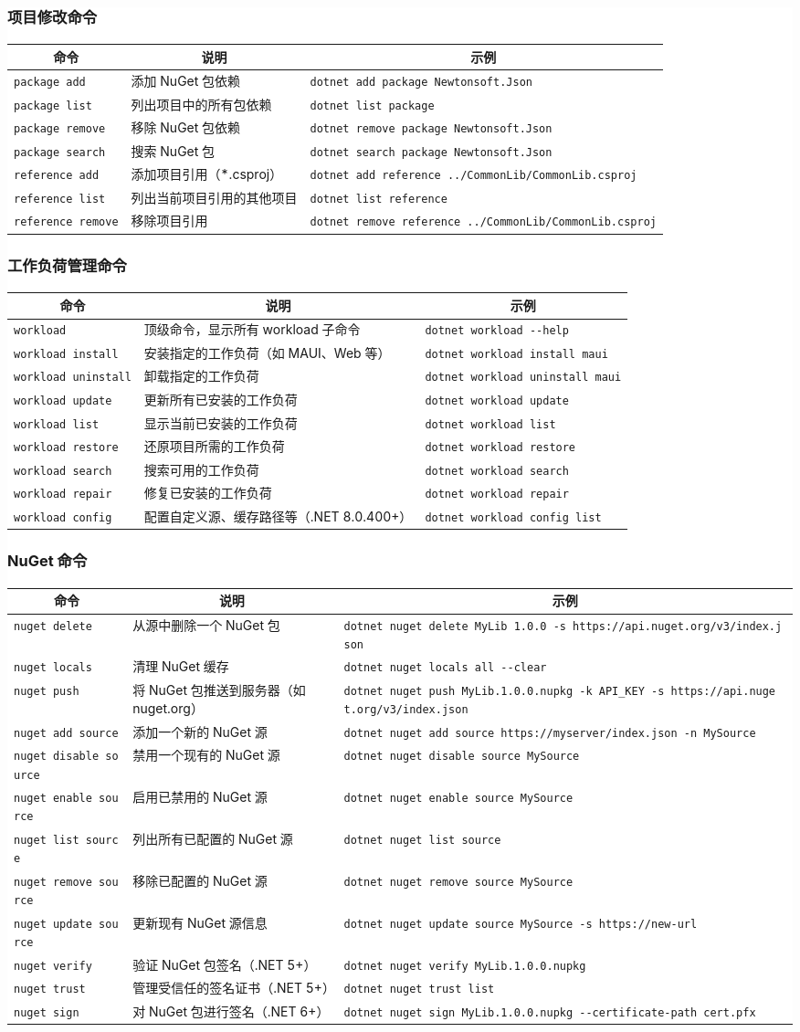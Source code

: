 ### 项目修改命令


| 命令 | 说明 | 示例 |
|--------------|--------------|--------------|
| `package add`         | 添加 NuGet 包依赖                 | `dotnet add package Newtonsoft.Json`                         |
| `package list`        | 列出项目中的所有包依赖           | `dotnet list package`                                        |
| `package remove`      | 移除 NuGet 包依赖                 | `dotnet remove package Newtonsoft.Json`                      |
| `package search`      | 搜索 NuGet 包                    | `dotnet search package Newtonsoft.Json`                      |
| `reference add`       | 添加项目引用（*.csproj）          | `dotnet add reference ../CommonLib/CommonLib.csproj`         |
| `reference list`      | 列出当前项目引用的其他项目       | `dotnet list reference`                                      |
| `reference remove`    | 移除项目引用                     | `dotnet remove reference ../CommonLib/CommonLib.csproj`      |


### 工作负荷管理命令


| 命令 | 说明 | 示例 |
|--------------|--------------|--------------|
| `workload`               | 顶级命令，显示所有 workload 子命令        | `dotnet workload --help`                  |
| `workload install`       | 安装指定的工作负荷（如 MAUI、Web 等）     | `dotnet workload install maui`            |
| `workload uninstall`     | 卸载指定的工作负荷                         | `dotnet workload uninstall maui`          |
| `workload update`        | 更新所有已安装的工作负荷                   | `dotnet workload update`                  |
| `workload list`          | 显示当前已安装的工作负荷                   | `dotnet workload list`                    |
| `workload restore`       | 还原项目所需的工作负荷                     | `dotnet workload restore`                 |
| `workload search`        | 搜索可用的工作负荷                         | `dotnet workload search`                  |
| `workload repair`        | 修复已安装的工作负荷                       | `dotnet workload repair`                  |
| `workload config`        | 配置自定义源、缓存路径等（.NET 8.0.400+） | `dotnet workload config list`             |


### NuGet 命令


| 命令 | 说明 | 示例 |
|--------------|--------------|--------------|
| `nuget delete`             | 从源中删除一个 NuGet 包 | `dotnet nuget delete MyLib 1.0.0 -s https://api.nuget.org/v3/index.json`|
| `nuget locals`             | 清理 NuGet 缓存 | `dotnet nuget locals all --clear` |
| `nuget push`               | 将 NuGet 包推送到服务器（如 nuget.org） | `dotnet nuget push MyLib.1.0.0.nupkg -k API_KEY -s https://api.nuget.org/v3/index.json` |
| `nuget add source`         | 添加一个新的 NuGet 源 | `dotnet nuget add source https://myserver/index.json -n MySource` |
| `nuget disable source`     | 禁用一个现有的 NuGet 源 | `dotnet nuget disable source MySource` |
| `nuget enable source`      | 启用已禁用的 NuGet 源 | `dotnet nuget enable source MySource` |
| `nuget list source`        | 列出所有已配置的 NuGet 源 | `dotnet nuget list source` |
| `nuget remove source`      | 移除已配置的 NuGet 源 | `dotnet nuget remove source MySource` |
| `nuget update source`      | 更新现有 NuGet 源信息 | `dotnet nuget update source MySource -s https://new-url` |
| `nuget verify`             | 验证 NuGet 包签名（.NET 5+） | `dotnet nuget verify MyLib.1.0.0.nupkg` |
| `nuget trust`              | 管理受信任的签名证书（.NET 5+） | `dotnet nuget trust list` |
| `nuget sign`               | 对 NuGet 包进行签名（.NET 6+） | `dotnet nuget sign MyLib.1.0.0.nupkg --certificate-path cert.pfx`      |